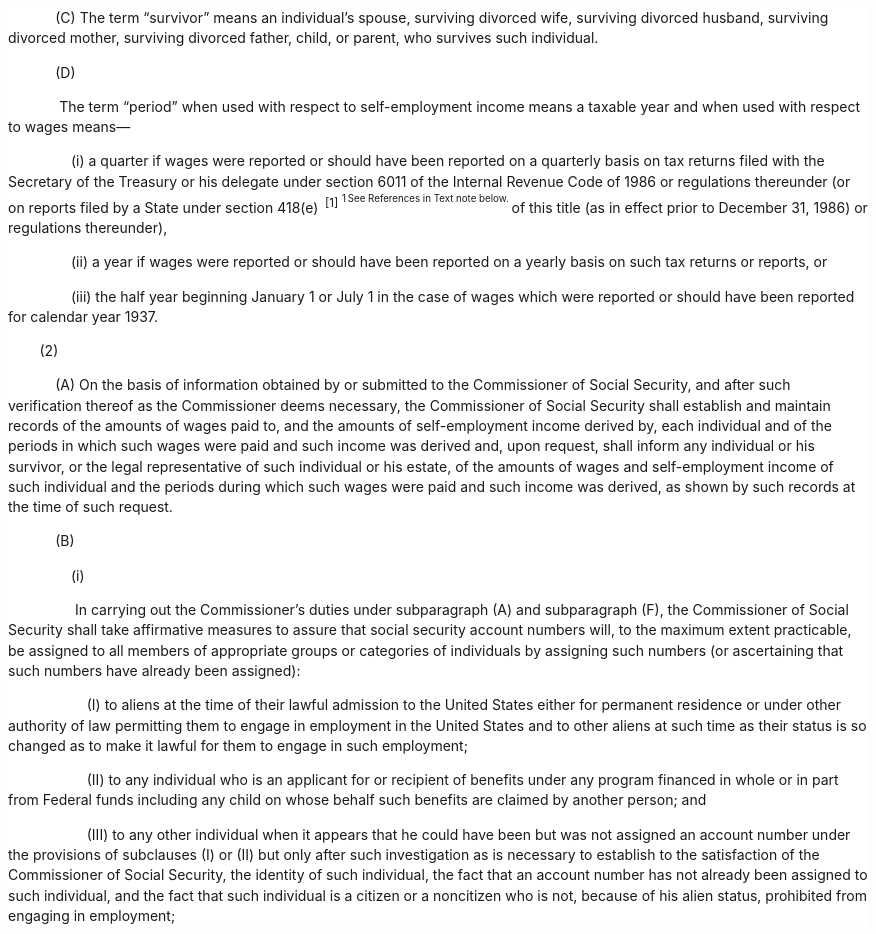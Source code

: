             (C) The term “survivor” means an individual’s spouse, surviving divorced wife, surviving divorced husband, surviving divorced mother, surviving divorced father, child, or parent, who survives such individual.

            (D)

             The term “period” when used with respect to self-employment income means a taxable year and when used with respect to wages means—

                (i) a quarter if wages were reported or should have been reported on a quarterly basis on tax returns filed with the Secretary of the Treasury or his delegate under section 6011 of the Internal Revenue Code of 1986 or regulations thereunder (or on reports filed by a State under section 418(e)  <sup>\[1\]</sup>  <sup><sup> 1 See References in Text note below. </sup></sup>  of this title (as in effect prior to December 31, 1986) or regulations thereunder),

                (ii) a year if wages were reported or should have been reported on a yearly basis on such tax returns or reports, or

                (iii) the half year beginning January 1 or July 1 in the case of wages which were reported or should have been reported for calendar year 1937.

        (2)

            (A) On the basis of information obtained by or submitted to the Commissioner of Social Security, and after such verification thereof as the Commissioner deems necessary, the Commissioner of Social Security shall establish and maintain records of the amounts of wages paid to, and the amounts of self-employment income derived by, each individual and of the periods in which such wages were paid and such income was derived and, upon request, shall inform any individual or his survivor, or the legal representative of such individual or his estate, of the amounts of wages and self-employment income of such individual and the periods during which such wages were paid and such income was derived, as shown by such records at the time of such request.

            (B)

                (i)

                 In carrying out the Commissioner’s duties under subparagraph (A) and subparagraph (F), the Commissioner of Social Security shall take affirmative measures to assure that social security account numbers will, to the maximum extent practicable, be assigned to all members of appropriate groups or categories of individuals by assigning such numbers (or ascertaining that such numbers have already been assigned):

                    (I) to aliens at the time of their lawful admission to the United States either for permanent residence or under other authority of law permitting them to engage in employment in the United States and to other aliens at such time as their status is so changed as to make it lawful for them to engage in such employment;

                    (II) to any individual who is an applicant for or recipient of benefits under any program financed in whole or in part from Federal funds including any child on whose behalf such benefits are claimed by another person; and

                    (III) to any other individual when it appears that he could have been but was not assigned an account number under the provisions of subclauses (I) or (II) but only after such investigation as is necessary to establish to the satisfaction of the Commissioner of Social Security, the identity of such individual, the fact that an account number has not already been assigned to such individual, and the fact that such individual is a citizen or a noncitizen who is not, because of his alien status, prohibited from engaging in employment;
